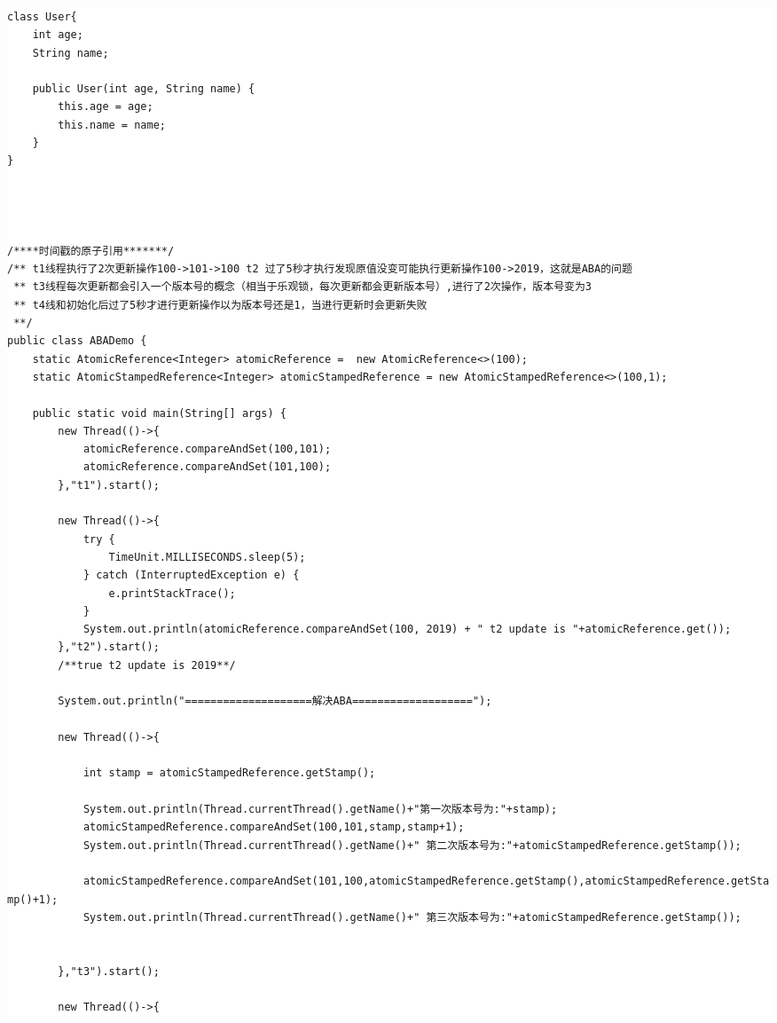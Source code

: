 	class User{
	    int age;
	    String name;
	
	    public User(int age, String name) {
	        this.age = age;
	        this.name = name;
	    }
	}




	/****时间戳的原子引用*******/
	/** t1线程执行了2次更新操作100->101->100 t2 过了5秒才执行发现原值没变可能执行更新操作100->2019，这就是ABA的问题
	 ** t3线程每次更新都会引入一个版本号的概念（相当于乐观锁，每次更新都会更新版本号）,进行了2次操作，版本号变为3
	 ** t4线和初始化后过了5秒才进行更新操作以为版本号还是1，当进行更新时会更新失败
	 **/
	public class ABADemo {
	    static AtomicReference<Integer> atomicReference =  new AtomicReference<>(100);
	    static AtomicStampedReference<Integer> atomicStampedReference = new AtomicStampedReference<>(100,1);
	
	    public static void main(String[] args) {
	        new Thread(()->{
	            atomicReference.compareAndSet(100,101);
	            atomicReference.compareAndSet(101,100);
	        },"t1").start();
	
	        new Thread(()->{
	            try {
	                TimeUnit.MILLISECONDS.sleep(5);
	            } catch (InterruptedException e) {
	                e.printStackTrace();
	            }
	            System.out.println(atomicReference.compareAndSet(100, 2019) + " t2 update is "+atomicReference.get());
	        },"t2").start();
			/**true t2 update is 2019**/

	        System.out.println("====================解决ABA===================");
	
	        new Thread(()->{
	
	            int stamp = atomicStampedReference.getStamp();
	
	            System.out.println(Thread.currentThread().getName()+"第一次版本号为:"+stamp);
	            atomicStampedReference.compareAndSet(100,101,stamp,stamp+1);
	            System.out.println(Thread.currentThread().getName()+" 第二次版本号为:"+atomicStampedReference.getStamp());
	
	            atomicStampedReference.compareAndSet(101,100,atomicStampedReference.getStamp(),atomicStampedReference.getStamp()+1);
	            System.out.println(Thread.currentThread().getName()+" 第三次版本号为:"+atomicStampedReference.getStamp());
	
	
	        },"t3").start();
	
	        new Thread(()->{
	